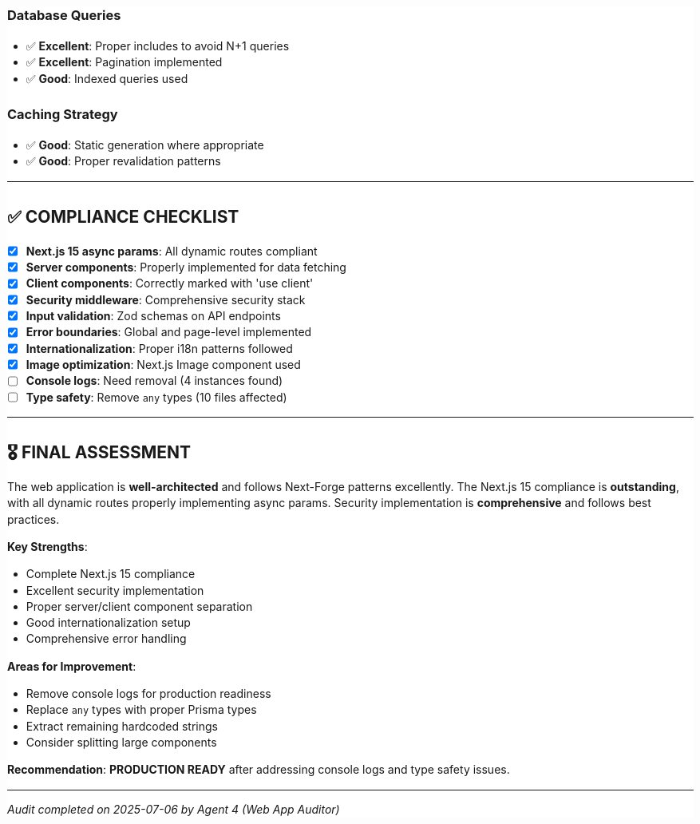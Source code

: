 ### Database Queries
- ✅ **Excellent**: Proper includes to avoid N+1 queries
- ✅ **Excellent**: Pagination implemented
- ✅ **Good**: Indexed queries used

### Caching Strategy
- ✅ **Good**: Static generation where appropriate
- ✅ **Good**: Proper revalidation patterns

---

## ✅ COMPLIANCE CHECKLIST

- [x] **Next.js 15 async params**: All dynamic routes compliant
- [x] **Server components**: Properly implemented for data fetching
- [x] **Client components**: Correctly marked with 'use client'
- [x] **Security middleware**: Comprehensive security stack
- [x] **Input validation**: Zod schemas on API endpoints
- [x] **Error boundaries**: Global and page-level implemented
- [x] **Internationalization**: Proper i18n patterns followed
- [x] **Image optimization**: Next.js Image component used
- [ ] **Console logs**: Need removal (4 instances found)
- [ ] **Type safety**: Remove `any` types (10 files affected)

---

## 🎖️ **FINAL ASSESSMENT**

The web application is **well-architected** and follows Next-Forge patterns excellently. The Next.js 15 compliance is **outstanding**, with all dynamic routes properly implementing async params. Security implementation is **comprehensive** and follows best practices.

**Key Strengths**:
- Complete Next.js 15 compliance
- Excellent security implementation
- Proper server/client component separation
- Good internationalization setup
- Comprehensive error handling

**Areas for Improvement**:
- Remove console logs for production readiness
- Replace `any` types with proper Prisma types
- Extract remaining hardcoded strings
- Consider splitting large components

**Recommendation**: **PRODUCTION READY** after addressing console logs and type safety issues.

---

*Audit completed on 2025-07-06 by Agent 4 (Web App Auditor)*